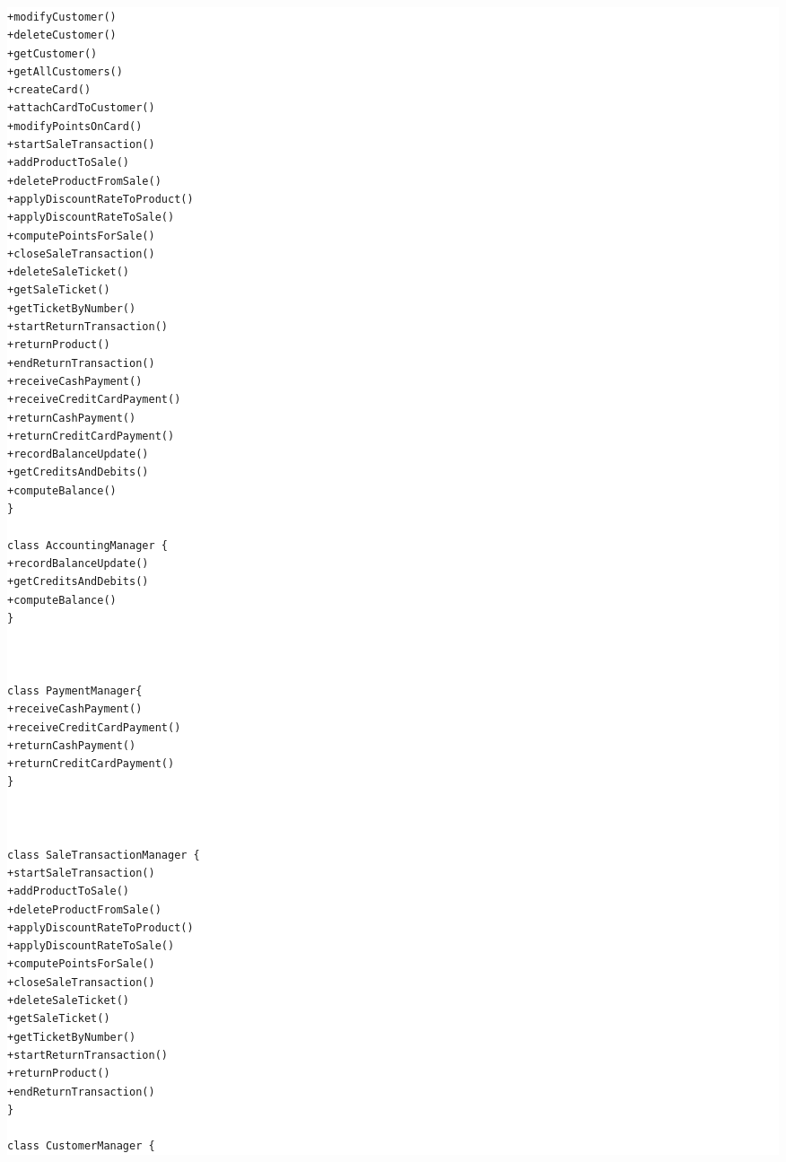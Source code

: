 ```plantuml
+modifyCustomer()
+deleteCustomer()
+getCustomer()
+getAllCustomers()
+createCard()
+attachCardToCustomer()
+modifyPointsOnCard()
+startSaleTransaction()
+addProductToSale()
+deleteProductFromSale()
+applyDiscountRateToProduct()
+applyDiscountRateToSale()
+computePointsForSale()
+closeSaleTransaction()
+deleteSaleTicket()
+getSaleTicket()
+getTicketByNumber()
+startReturnTransaction()
+returnProduct()
+endReturnTransaction()
+receiveCashPayment()
+receiveCreditCardPayment()
+returnCashPayment()
+returnCreditCardPayment()
+recordBalanceUpdate()
+getCreditsAndDebits()
+computeBalance()
}

class AccountingManager {
+recordBalanceUpdate()
+getCreditsAndDebits()
+computeBalance()
}



class PaymentManager{
+receiveCashPayment()
+receiveCreditCardPayment()
+returnCashPayment()
+returnCreditCardPayment()
}



class SaleTransactionManager {
+startSaleTransaction()
+addProductToSale()
+deleteProductFromSale()
+applyDiscountRateToProduct()
+applyDiscountRateToSale()
+computePointsForSale()
+closeSaleTransaction()
+deleteSaleTicket()
+getSaleTicket()
+getTicketByNumber()
+startReturnTransaction()
+returnProduct()
+endReturnTransaction()
}

class CustomerManager {
```